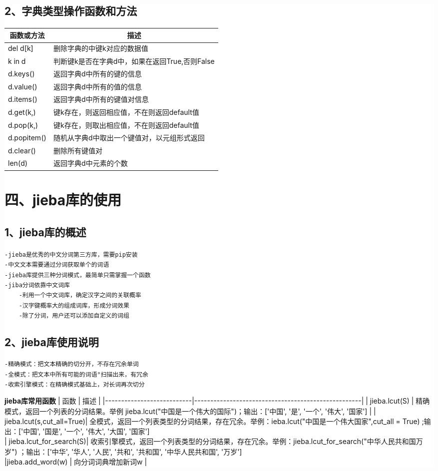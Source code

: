 ## 2、字典类型操作函数和方法
|       函数或方法           |                       描述                                   |
|---------------------------|--------------------------------------------------------------|
|   del d[k]                |       删除字典的中键k对应的数据值                               |
|   k in d                  |       判断键k是否在字典d中，如果在返回True,否则False             |
|   d.keys()                |       返回字典d中所有的键的信息                                 |
|   d.value()               |       返回字典d中所有的值的信息                                 |
|   d.items()               |       返回字典d中所有的键值对信息                               |
|   d.get(k,<default>)      |       键k存在，则返回相应值，不在则返回default值               |
|   d.pop(k,<default>)      |       键k存在，则取出相应值，不在则返回default值               |
|   d.popitem()             |       随机从字典d中取出一个键值对，以元组形式返回                 |
|   d.clear()               |       删除所有键值对                                           |
|   len(d)                  |       返回字典d中元素的个数                                     |


# 四、jieba库的使用

## 1、jieba库的概述
    -jieba是优秀的中文分词第三方库，需要pip安装
    -中文文本需要通过分词获取单个的词语
    -jieba库提供三种分词模式，最简单只需掌握一个函数
    -jiba分词依靠中文词库
        -利用一个中文词库，确定汉字之间的关联概率
        -汉字键概率大的组成词库，形成分词效果
        -除了分词，用户还可以添加自定义的词组

## 2、jieba库使用说明
    -精确模式：把文本精确的切分开，不存在冗余单词
    -全模式：把文本中所有可能的词语°扫描出来，有冗余
    -收索引擎模式：在精确模式基础上，对长词再次切分

**jieba库常用函数**
|           函数            |                描述                                |
|---------------------------|----------------------------------------------------|
|   jieba.lcut(S)           |   精确模式，返回一个列表的分词结果。举例 jieba.lcut("中国是一个伟大的国际")；输出：['中国', '是', '一个', '伟大', '国家'] |
|   jieba.lcut(s,cut_all=True)| 全模式，返回一个列表类型的分词结果，存在冗余。举例：ieba.lcut("中国是一个伟大国家",cut_all = True) ;输出：['中国', '国是', '一个', '伟大', '大国', '国家']  
|   jieba.lcut_for_search(S)|   收索引擎模式，返回一个列表类型的分词结果，存在冗余。举例：jieba.lcut_for_search("中华人民共和国万岁") ；输出：['中华', '华人', '人民', '共和', '共和国', '中华人民共和国', '万岁']  
|jieba.add_word(w)          |   向分词词典增加新词w                                 |            
